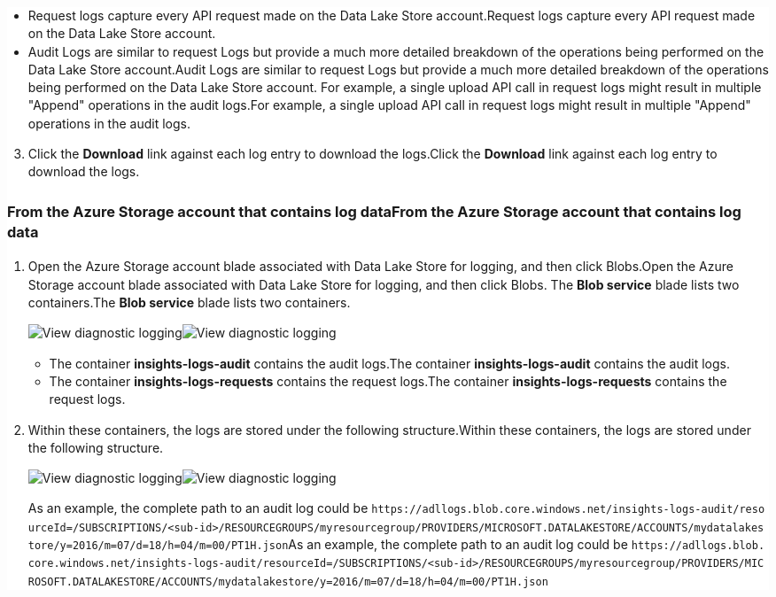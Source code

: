    * <span data-ttu-id="4cdf3-141">Request logs capture every API request made on the Data Lake Store account.</span><span class="sxs-lookup"><span data-stu-id="4cdf3-141">Request logs capture every API request made on the Data Lake Store account.</span></span>
   * <span data-ttu-id="4cdf3-142">Audit Logs are similar to request Logs but provide a much more detailed breakdown of the operations being performed on the Data Lake Store account.</span><span class="sxs-lookup"><span data-stu-id="4cdf3-142">Audit Logs are similar to request Logs but provide a much more detailed breakdown of the operations being performed on the Data Lake Store account.</span></span> <span data-ttu-id="4cdf3-143">For example, a single upload API call in request logs might result in multiple "Append" operations in the audit logs.</span><span class="sxs-lookup"><span data-stu-id="4cdf3-143">For example, a single upload API call in request logs might result in multiple "Append" operations in the audit logs.</span></span>
3. <span data-ttu-id="4cdf3-144">Click the **Download** link against each log entry to download the logs.</span><span class="sxs-lookup"><span data-stu-id="4cdf3-144">Click the **Download** link against each log entry to download the logs.</span></span>

### <a name="from-the-azure-storage-account-that-contains-log-data"></a><span data-ttu-id="4cdf3-145">From the Azure Storage account that contains log data</span><span class="sxs-lookup"><span data-stu-id="4cdf3-145">From the Azure Storage account that contains log data</span></span>
1. <span data-ttu-id="4cdf3-146">Open the Azure Storage account blade associated with Data Lake Store for logging, and then click Blobs.</span><span class="sxs-lookup"><span data-stu-id="4cdf3-146">Open the Azure Storage account blade associated with Data Lake Store for logging, and then click Blobs.</span></span> <span data-ttu-id="4cdf3-147">The **Blob service** blade lists two containers.</span><span class="sxs-lookup"><span data-stu-id="4cdf3-147">The **Blob service** blade lists two containers.</span></span>
   
    <span data-ttu-id="4cdf3-148">![View diagnostic logging](https://docstestmedia1.blob.core.windows.net/azure-media/articles/data-lake-store/media/data-lake-store-diagnostic-logs/view-diagnostic-logs-storage-account.png "View diagnostic logs")</span><span class="sxs-lookup"><span data-stu-id="4cdf3-148">![View diagnostic logging](https://docstestmedia1.blob.core.windows.net/azure-media/articles/data-lake-store/media/data-lake-store-diagnostic-logs/view-diagnostic-logs-storage-account.png "View diagnostic logs")</span></span>
   
   * <span data-ttu-id="4cdf3-149">The container **insights-logs-audit** contains the audit logs.</span><span class="sxs-lookup"><span data-stu-id="4cdf3-149">The container **insights-logs-audit** contains the audit logs.</span></span>
   * <span data-ttu-id="4cdf3-150">The container **insights-logs-requests** contains the request logs.</span><span class="sxs-lookup"><span data-stu-id="4cdf3-150">The container **insights-logs-requests** contains the request logs.</span></span>
2. <span data-ttu-id="4cdf3-151">Within these containers, the logs are stored under the following structure.</span><span class="sxs-lookup"><span data-stu-id="4cdf3-151">Within these containers, the logs are stored under the following structure.</span></span>
   
    <span data-ttu-id="4cdf3-152">![View diagnostic logging](https://docstestmedia1.blob.core.windows.net/azure-media/articles/data-lake-store/media/data-lake-store-diagnostic-logs/view-diagnostic-logs-storage-account-structure.png "View diagnostic logs")</span><span class="sxs-lookup"><span data-stu-id="4cdf3-152">![View diagnostic logging](https://docstestmedia1.blob.core.windows.net/azure-media/articles/data-lake-store/media/data-lake-store-diagnostic-logs/view-diagnostic-logs-storage-account-structure.png "View diagnostic logs")</span></span>
   
    <span data-ttu-id="4cdf3-153">As an example, the complete path to an audit log could be `https://adllogs.blob.core.windows.net/insights-logs-audit/resourceId=/SUBSCRIPTIONS/<sub-id>/RESOURCEGROUPS/myresourcegroup/PROVIDERS/MICROSOFT.DATALAKESTORE/ACCOUNTS/mydatalakestore/y=2016/m=07/d=18/h=04/m=00/PT1H.json`</span><span class="sxs-lookup"><span data-stu-id="4cdf3-153">As an example, the complete path to an audit log could be `https://adllogs.blob.core.windows.net/insights-logs-audit/resourceId=/SUBSCRIPTIONS/<sub-id>/RESOURCEGROUPS/myresourcegroup/PROVIDERS/MICROSOFT.DATALAKESTORE/ACCOUNTS/mydatalakestore/y=2016/m=07/d=18/h=04/m=00/PT1H.json`</span></span>
   